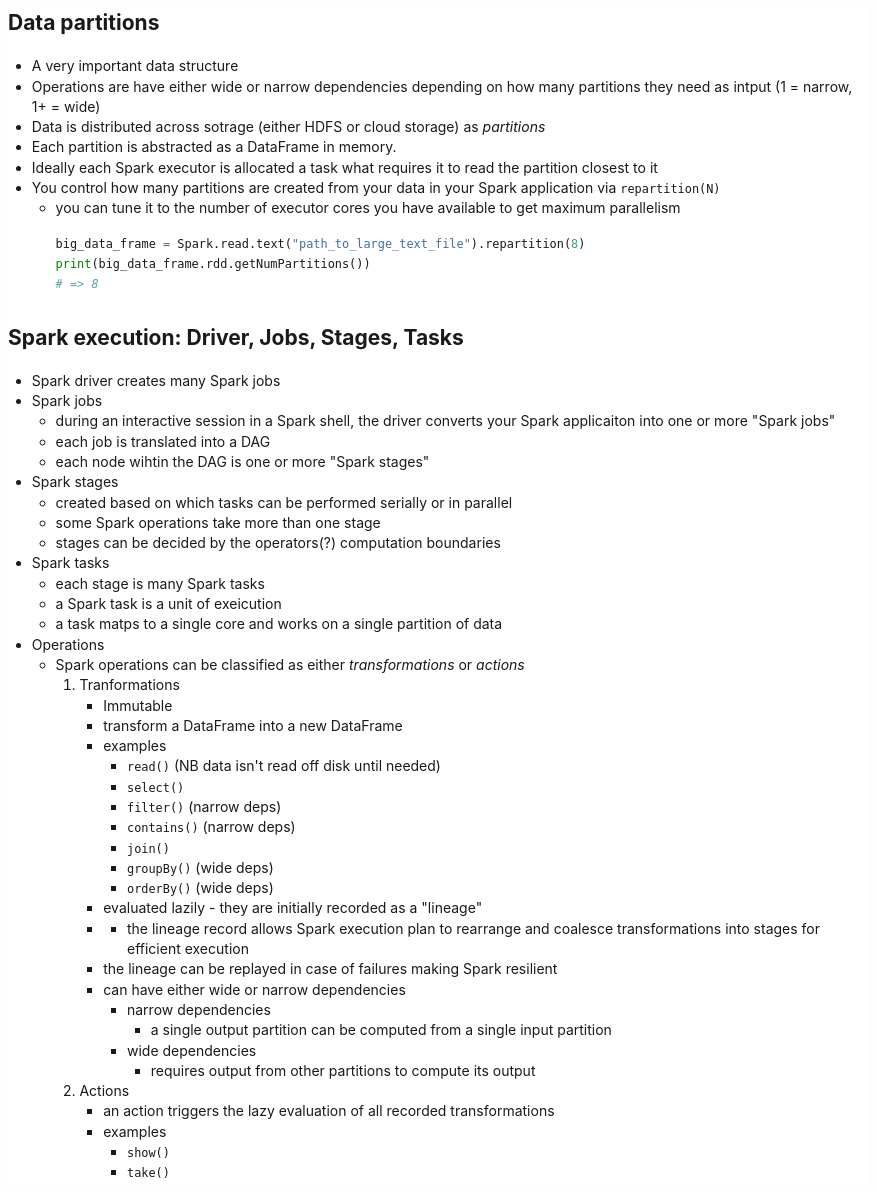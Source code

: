 ## Data partitions

-   A very important data structure
-   Operations are have either wide or narrow dependencies depending on how many partitions they need as intput (1 = narrow, 1+ = wide)
-   Data is distributed across sotrage (either HDFS or cloud storage) as _partitions_
-   Each partition is abstracted as a DataFrame in memory.
-   Ideally each Spark executor is allocated a task what requires it to read the partition closest to it
-   You control how many partitions are created from your data in your Spark application via `repartition(N)`
    -   you can tune it to the number of executor cores you have available to get maximum parallelism
        ```python
        big_data_frame = Spark.read.text("path_to_large_text_file").repartition(8)
        print(big_data_frame.rdd.getNumPartitions())
        # => 8
        ```

## Spark execution: Driver, Jobs, Stages, Tasks

-   Spark driver creates many Spark jobs
-   Spark jobs
    -   during an interactive session in a Spark shell, the driver converts your Spark applicaiton into one or more "Spark jobs"
    -   each job is translated into a DAG
    -   each node wihtin the DAG is one or more "Spark stages"
-   Spark stages
    -   created based on which tasks can be performed serially or in parallel
    -   some Spark operations take more than one stage
    -   stages can be decided by the operators(?) computation boundaries
-   Spark tasks
    -   each stage is many Spark tasks
    -   a Spark task is a unit of exeicution
    -   a task matps to a single core and works on a single partition of data
-   Operations
    -   Spark operations can be classified as either _transformations_ or _actions_
        1. Tranformations
            - Immutable
            - transform a DataFrame into a new DataFrame
            - examples
                - `read()` (NB data isn't read off disk until needed)
                - `select()`
                - `filter()` (narrow deps)
                - `contains()` (narrow deps)
                - `join()`
                - `groupBy()` (wide deps)
                - `orderBy()` (wide deps)
            - evaluated lazily - they are initially recorded as a "lineage"
            -   - the lineage record allows Spark execution plan to rearrange and coalesce transformations into stages for efficient execution
            - the lineage can be replayed in case of failures making Spark resilient
            - can have either wide or narrow dependencies
                - narrow dependencies
                    - a single output partition can be computed from a single input partition
                - wide dependencies
                    - requires output from other partitions to compute its output
        2. Actions
            - an action triggers the lazy evaluation of all recorded transformations
            - examples
                - `show()`
                - `take()`